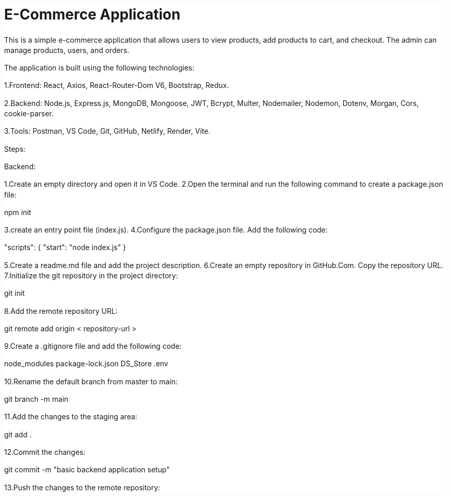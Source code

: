 # E-Commerce Application

This is a simple e-commerce application that allows users to view products, add products to cart, and checkout. The admin can manage products, users, and orders.

The application is built using the following technologies:

1.Frontend: React, Axios, React-Router-Dom V6, Bootstrap, Redux.

2.Backend: Node.js, Express.js, MongoDB, Mongoose, JWT, Bcrypt, Multer, Nodemailer, Nodemon, Dotenv, Morgan, Cors, cookie-parser.

3.Tools: Postman, VS Code, Git, GitHub, Netlify, Render, Vite.

Steps:

Backend:

1.Create an empty directory and open it in VS Code.
2.Open the terminal and run the following command to create a package.json file:

npm init

3.create an entry point file (index.js).
4.Configure the package.json file. Add the following code:

"scripts": {
    "start": "node index.js"
  }

5.Create a readme.md file and add the project description.
6.Create an empty repository in GitHub.Com. Copy the repository URL.
7.Initialize the git repository in the project directory:

git init

8.Add the remote repository URL:

git remote add origin < repository-url >

9.Create a .gitignore file and add the following code:

node_modules
package-lock.json
DS_Store
.env

10.Rename the default branch from master to main:

git branch -m main

11.Add the changes to the staging area:

git add .

12.Commit the changes:

git commit -m "basic backend application setup"

13.Push the changes to the remote repository:
